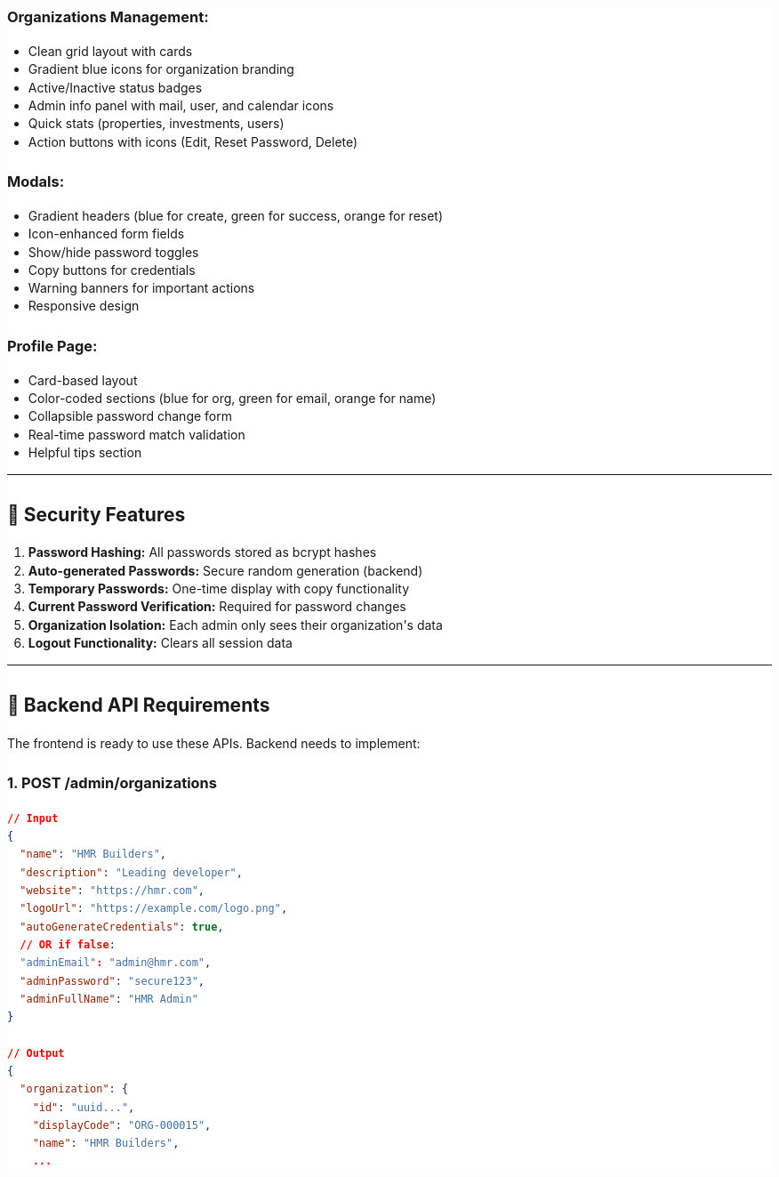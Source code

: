 ### **Organizations Management:**
- Clean grid layout with cards
- Gradient blue icons for organization branding
- Active/Inactive status badges
- Admin info panel with mail, user, and calendar icons
- Quick stats (properties, investments, users)
- Action buttons with icons (Edit, Reset Password, Delete)

### **Modals:**
- Gradient headers (blue for create, green for success, orange for reset)
- Icon-enhanced form fields
- Show/hide password toggles
- Copy buttons for credentials
- Warning banners for important actions
- Responsive design

### **Profile Page:**
- Card-based layout
- Color-coded sections (blue for org, green for email, orange for name)
- Collapsible password change form
- Real-time password match validation
- Helpful tips section

---

## 🔐 Security Features

1. **Password Hashing:** All passwords stored as bcrypt hashes
2. **Auto-generated Passwords:** Secure random generation (backend)
3. **Temporary Passwords:** One-time display with copy functionality
4. **Current Password Verification:** Required for password changes
5. **Organization Isolation:** Each admin only sees their organization's data
6. **Logout Functionality:** Clears all session data

---

## 📝 Backend API Requirements

The frontend is ready to use these APIs. Backend needs to implement:

### **1. POST /admin/organizations**
```json
// Input
{
  "name": "HMR Builders",
  "description": "Leading developer",
  "website": "https://hmr.com",
  "logoUrl": "https://example.com/logo.png",
  "autoGenerateCredentials": true,
  // OR if false:
  "adminEmail": "admin@hmr.com",
  "adminPassword": "secure123",
  "adminFullName": "HMR Admin"
}

// Output
{
  "organization": {
    "id": "uuid...",
    "displayCode": "ORG-000015",
    "name": "HMR Builders",
    ...
```